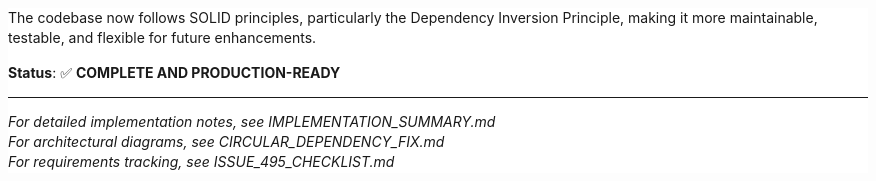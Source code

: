 The codebase now follows SOLID principles, particularly the Dependency Inversion Principle, making it more maintainable, testable, and flexible for future enhancements.

**Status**: ✅ **COMPLETE AND PRODUCTION-READY**

---

*For detailed implementation notes, see IMPLEMENTATION_SUMMARY.md*  
*For architectural diagrams, see CIRCULAR_DEPENDENCY_FIX.md*  
*For requirements tracking, see ISSUE_495_CHECKLIST.md*
